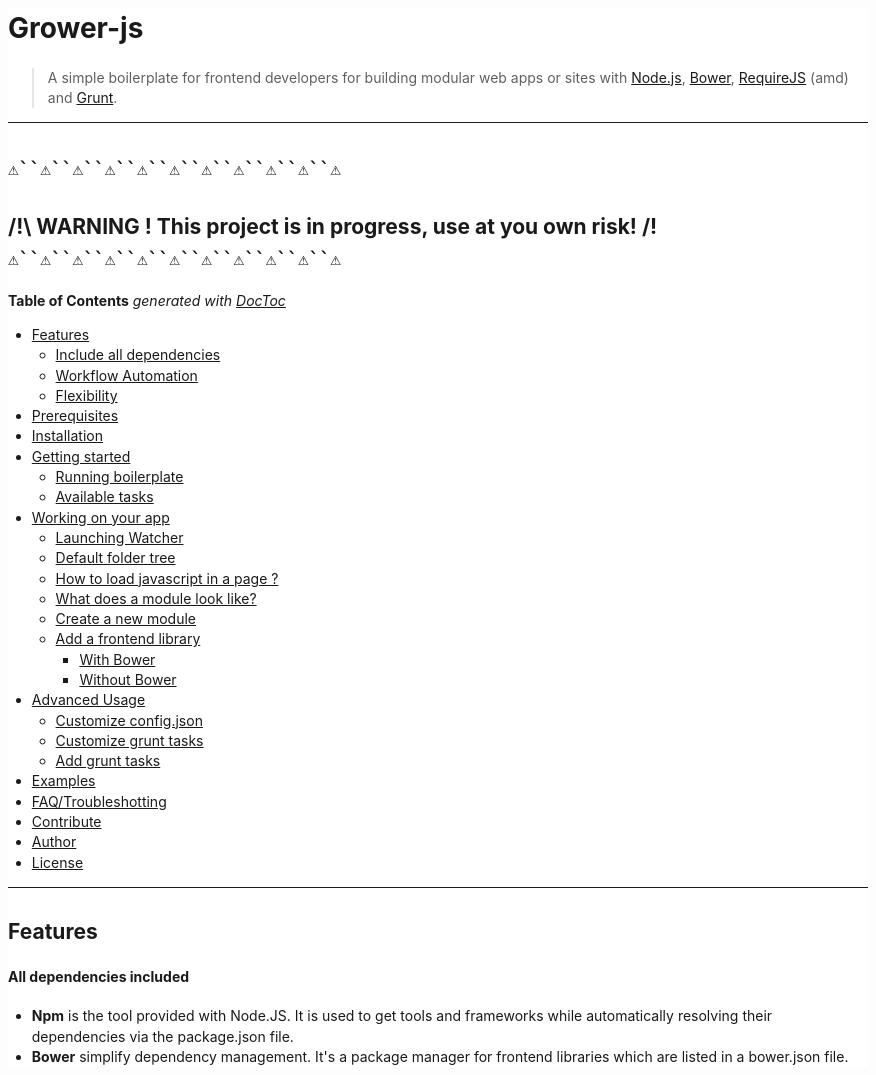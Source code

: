 Grower-js
========

> A simple boilerplate for frontend developers for building modular web apps or sites with [Node.js](https://nodejs.org/en/), [Bower](http://bower.io/), [RequireJS](http://requirejs.org/) (amd) and [Grunt](http://gruntjs.com/).

___


`⚠``⚠``⚠``⚠``⚠``⚠``⚠``⚠``⚠``⚠``⚠`
---
/!\ WARNING ! This project is in progress, use at you own risk! /!\
`⚠``⚠``⚠``⚠``⚠``⚠``⚠``⚠``⚠``⚠``⚠`
---





**Table of Contents**  *generated with [DocToc](https://github.com/thlorenz/doctoc)*

- [Features](#features)
    - [Include all dependencies](#include-all-dependencies)
    - [Workflow Automation](#workflow-automation)
    - [Flexibility](#flexibility)
- [Prerequisites](#prerequisites)
- [Installation](#installation)
- [Getting started](#getting-started)
  - [Running boilerplate](#running-boilerplate)
  - [Available tasks](#available-tasks)
- [Working on your app](#working-on-your-app)
  - [Launching Watcher](#launching-watcher)
  - [Default folder tree](#default-folder-tree)
  - [How to load javascript in a page ?](#how-to-load-javascript-in-a-page-)
  - [What does a module look like?](#what-does-a-module-look-like)
  - [Create a new module](#create-a-new-module)
  - [Add a frontend library](#add-a-frontend-library)
    - [With Bower](#with-bower)
    - [Without Bower](#without-bower)
- [Advanced Usage](#advanced-usage)
  - [Customize config.json](#customize-configjson)
  - [Customize grunt tasks](#customize-grunt-tasks)
  - [Add grunt tasks](#add-grunt-tasks)
- [Examples](#examples)
- [FAQ/Troubleshotting](#faqtroubleshotting)
- [Contribute](#contribute)
- [Author](#author)
- [License](#license)



___

## Features
#### All dependencies included
* **Npm** is the tool provided with Node.JS. It is used to get tools and frameworks while automatically resolving their dependencies via the package.json file.
* **Bower** simplify dependency management. It's a package manager for frontend libraries which are listed in a bower.json file. 

